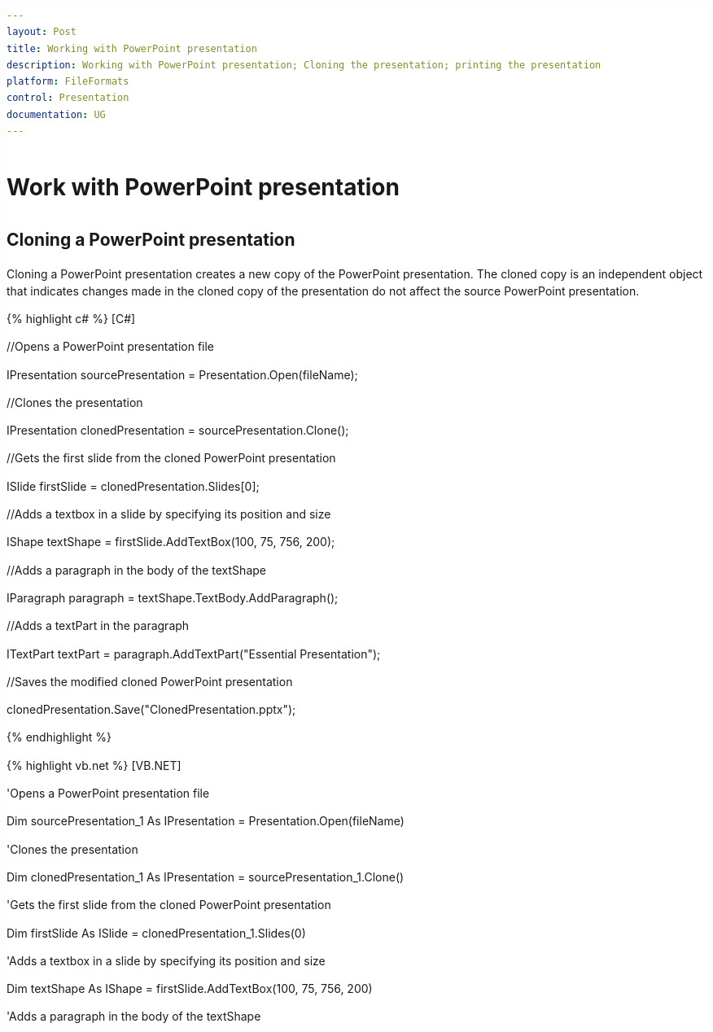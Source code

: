 ```yaml
---
layout: Post
title: Working with PowerPoint presentation
description: Working with PowerPoint presentation; Cloning the presentation; printing the presentation
platform: FileFormats
control: Presentation
documentation: UG
---
```

# Work with PowerPoint presentation

## Cloning a PowerPoint presentation

Cloning a PowerPoint presentation creates a new copy of the PowerPoint presentation. The cloned copy is an independent object that indicates changes made in the cloned copy of the presentation do not affect the source PowerPoint presentation.

{% highlight c# %}
[C#]

//Opens a PowerPoint presentation file

IPresentation sourcePresentation = Presentation.Open(fileName);

//Clones the presentation

IPresentation clonedPresentation = sourcePresentation.Clone();

//Gets the first slide from the cloned PowerPoint presentation

ISlide firstSlide = clonedPresentation.Slides[0];

//Adds a textbox in a slide by specifying its position and size

IShape textShape = firstSlide.AddTextBox(100, 75, 756, 200);

//Adds a paragraph in the body of the textShape

IParagraph paragraph = textShape.TextBody.AddParagraph();

//Adds a textPart in the paragraph

ITextPart textPart = paragraph.AddTextPart("Essential Presentation");

//Saves the modified cloned PowerPoint presentation

clonedPresentation.Save("ClonedPresentation.pptx");



{% endhighlight %}

{% highlight vb.net %}
[VB.NET]

'Opens a PowerPoint presentation file

Dim sourcePresentation_1 As IPresentation = Presentation.Open(fileName)

'Clones the presentation

Dim clonedPresentation_1 As IPresentation = sourcePresentation_1.Clone()

'Gets the first slide from the cloned PowerPoint presentation

Dim firstSlide As ISlide = clonedPresentation_1.Slides(0)

'Adds a textbox in a slide by specifying its position and size

Dim textShape As IShape = firstSlide.AddTextBox(100, 75, 756, 200)

'Adds a paragraph in the body of the textShape
